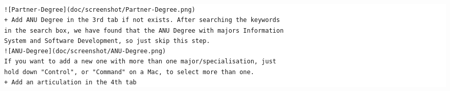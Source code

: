     ![Partner-Degree](doc/screenshot/Partner-Degree.png)  
    + Add ANU Degree in the 3rd tab if not exists. After searching the keywords 
    in the search box, we have found that the ANU Degree with majors Information 
    System and Software Development, so just skip this step.  
    ![ANU-Degree](doc/screenshot/ANU-Degree.png)  
    If you want to add a new one with more than one major/specialisation, just 
    hold down "Control", or "Command" on a Mac, to select more than one.
    + Add an articulation in the 4th tab  